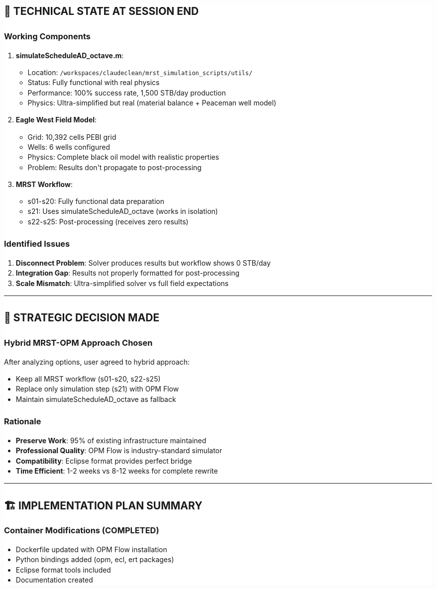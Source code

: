 ## 🔧 TECHNICAL STATE AT SESSION END

### Working Components
1. **simulateScheduleAD_octave.m**: 
   - Location: `/workspaces/claudeclean/mrst_simulation_scripts/utils/`
   - Status: Fully functional with real physics
   - Performance: 100% success rate, 1,500 STB/day production
   - Physics: Ultra-simplified but real (material balance + Peaceman well model)

2. **Eagle West Field Model**:
   - Grid: 10,392 cells PEBI grid  
   - Wells: 6 wells configured
   - Physics: Complete black oil model with realistic properties
   - Problem: Results don't propagate to post-processing

3. **MRST Workflow**:
   - s01-s20: Fully functional data preparation
   - s21: Uses simulateScheduleAD_octave (works in isolation)
   - s22-s25: Post-processing (receives zero results)

### Identified Issues
1. **Disconnect Problem**: Solver produces results but workflow shows 0 STB/day
2. **Integration Gap**: Results not properly formatted for post-processing
3. **Scale Mismatch**: Ultra-simplified solver vs full field expectations

---

## 🎯 STRATEGIC DECISION MADE

### Hybrid MRST-OPM Approach Chosen
After analyzing options, user agreed to hybrid approach:
- Keep all MRST workflow (s01-s20, s22-s25)
- Replace only simulation step (s21) with OPM Flow
- Maintain simulateScheduleAD_octave as fallback

### Rationale
- **Preserve Work**: 95% of existing infrastructure maintained
- **Professional Quality**: OPM Flow is industry-standard simulator
- **Compatibility**: Eclipse format provides perfect bridge
- **Time Efficient**: 1-2 weeks vs 8-12 weeks for complete rewrite

---

## 🏗️ IMPLEMENTATION PLAN SUMMARY

### Container Modifications (COMPLETED)
- Dockerfile updated with OPM Flow installation
- Python bindings added (opm, ecl, ert packages)
- Eclipse format tools included
- Documentation created
